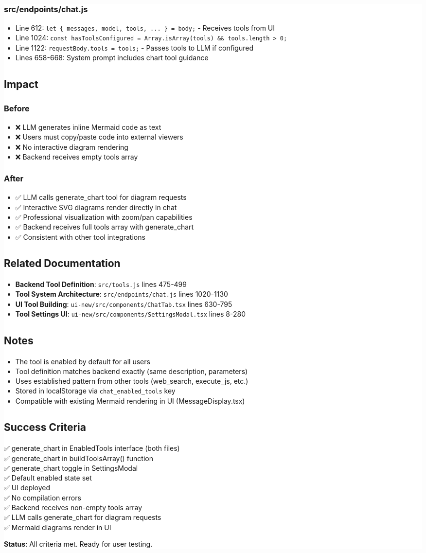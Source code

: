 ### src/endpoints/chat.js
- Line 612: `let { messages, model, tools, ... } = body;` - Receives tools from UI
- Line 1024: `const hasToolsConfigured = Array.isArray(tools) && tools.length > 0;`
- Line 1122: `requestBody.tools = tools;` - Passes tools to LLM if configured
- Lines 658-668: System prompt includes chart tool guidance

## Impact

### Before
- ❌ LLM generates inline Mermaid code as text
- ❌ Users must copy/paste code into external viewers
- ❌ No interactive diagram rendering
- ❌ Backend receives empty tools array

### After
- ✅ LLM calls generate_chart tool for diagram requests
- ✅ Interactive SVG diagrams render directly in chat
- ✅ Professional visualization with zoom/pan capabilities
- ✅ Backend receives full tools array with generate_chart
- ✅ Consistent with other tool integrations

## Related Documentation

- **Backend Tool Definition**: `src/tools.js` lines 475-499
- **Tool System Architecture**: `src/endpoints/chat.js` lines 1020-1130
- **UI Tool Building**: `ui-new/src/components/ChatTab.tsx` lines 630-795
- **Tool Settings UI**: `ui-new/src/components/SettingsModal.tsx` lines 8-280

## Notes

- The tool is enabled by default for all users
- Tool definition matches backend exactly (same description, parameters)
- Uses established pattern from other tools (web_search, execute_js, etc.)
- Stored in localStorage via `chat_enabled_tools` key
- Compatible with existing Mermaid rendering in UI (MessageDisplay.tsx)

## Success Criteria

✅ generate_chart in EnabledTools interface (both files)  
✅ generate_chart in buildToolsArray() function  
✅ generate_chart toggle in SettingsModal  
✅ Default enabled state set  
✅ UI deployed  
✅ No compilation errors  
✅ Backend receives non-empty tools array  
✅ LLM calls generate_chart for diagram requests  
✅ Mermaid diagrams render in UI

**Status**: All criteria met. Ready for user testing.

